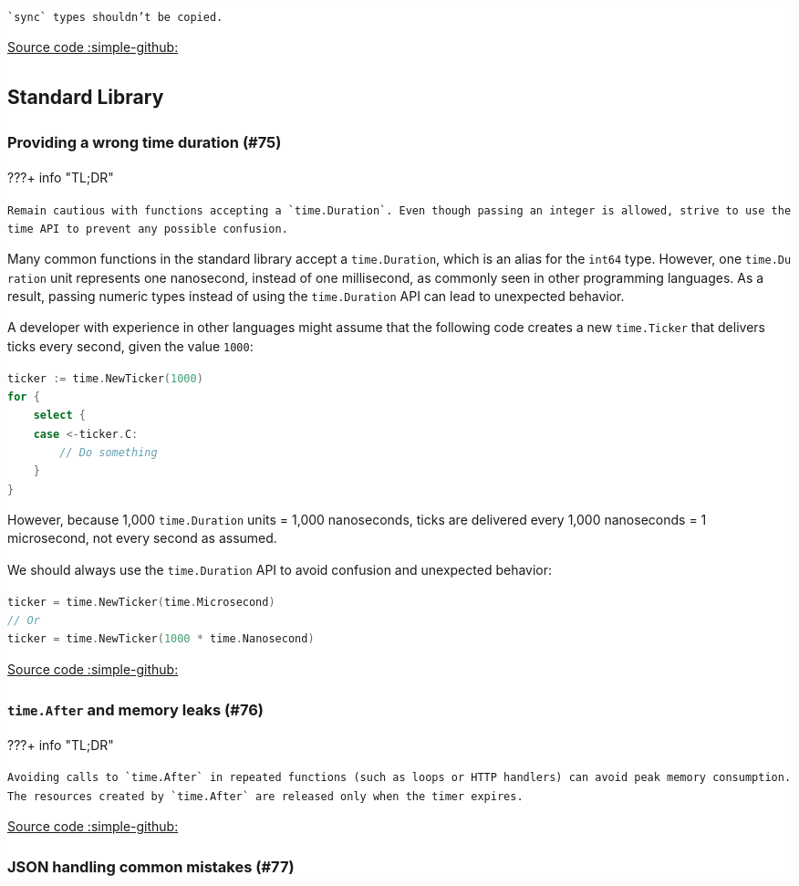     `sync` types shouldn’t be copied.

 [Source code :simple-github:](https://github.com/teivah/100-go-mistakes/tree/master/src/09-concurrency-practice/74-copying-sync/main.go)

## Standard Library

### Providing a wrong time duration (#75)

???+ info "TL;DR"

    Remain cautious with functions accepting a `time.Duration`. Even though passing an integer is allowed, strive to use the time API to prevent any possible confusion.

Many common functions in the standard library accept a `time.Duration`, which is an alias for the `int64` type. However, one `time.Duration` unit represents one nanosecond, instead of one millisecond, as commonly seen in other programming languages. As a result, passing numeric types instead of using the `time.Duration` API can lead to unexpected behavior.

A developer with experience in other languages might assume that the following code creates a new `time.Ticker` that delivers ticks every second, given the value `1000`:

```go
ticker := time.NewTicker(1000)
for {
	select {
	case <-ticker.C:
		// Do something
	}
}
```

However, because 1,000 `time.Duration` units = 1,000 nanoseconds, ticks are delivered every 1,000 nanoseconds = 1 microsecond, not every second as assumed.

We should always use the `time.Duration` API to avoid confusion and unexpected behavior:
```go
ticker = time.NewTicker(time.Microsecond)
// Or
ticker = time.NewTicker(1000 * time.Nanosecond)
```

 [Source code :simple-github:](https://github.com/teivah/100-go-mistakes/tree/master/src/10-standard-lib/75-wrong-time-duration/main.go)

### `time.After` and memory leaks (#76)

???+ info "TL;DR"

    Avoiding calls to `time.After` in repeated functions (such as loops or HTTP handlers) can avoid peak memory consumption. The resources created by `time.After` are released only when the timer expires.

 [Source code :simple-github:](https://github.com/teivah/100-go-mistakes/tree/master/src/10-standard-lib/76-time-after/main.go)

### JSON handling common mistakes (#77)
